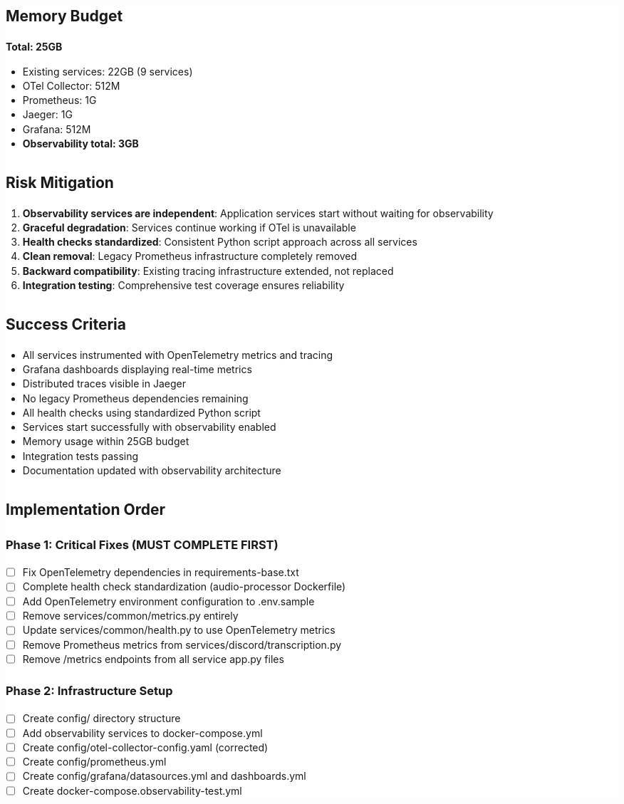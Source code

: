 ## Memory Budget

**Total: 25GB**

- Existing services: 22GB (9 services)
- OTel Collector: 512M
- Prometheus: 1G
- Jaeger: 1G
- Grafana: 512M
- **Observability total: 3GB**

## Risk Mitigation

1. **Observability services are independent**: Application services start without waiting for observability
2. **Graceful degradation**: Services continue working if OTel is unavailable
3. **Health checks standardized**: Consistent Python script approach across all services
4. **Clean removal**: Legacy Prometheus infrastructure completely removed
5. **Backward compatibility**: Existing tracing infrastructure extended, not replaced
6. **Integration testing**: Comprehensive test coverage ensures reliability

## Success Criteria

- All services instrumented with OpenTelemetry metrics and tracing
- Grafana dashboards displaying real-time metrics
- Distributed traces visible in Jaeger
- No legacy Prometheus dependencies remaining
- All health checks using standardized Python script
- Services start successfully with observability enabled
- Memory usage within 25GB budget
- Integration tests passing
- Documentation updated with observability architecture

## Implementation Order

### Phase 1: Critical Fixes (MUST COMPLETE FIRST)
- [ ] Fix OpenTelemetry dependencies in requirements-base.txt
- [ ] Complete health check standardization (audio-processor Dockerfile)
- [ ] Add OpenTelemetry environment configuration to .env.sample
- [ ] Remove services/common/metrics.py entirely
- [ ] Update services/common/health.py to use OpenTelemetry metrics
- [ ] Remove Prometheus metrics from services/discord/transcription.py
- [ ] Remove /metrics endpoints from all service app.py files

### Phase 2: Infrastructure Setup
- [ ] Create config/ directory structure
- [ ] Add observability services to docker-compose.yml
- [ ] Create config/otel-collector-config.yaml (corrected)
- [ ] Create config/prometheus.yml
- [ ] Create config/grafana/datasources.yml and dashboards.yml
- [ ] Create docker-compose.observability-test.yml
